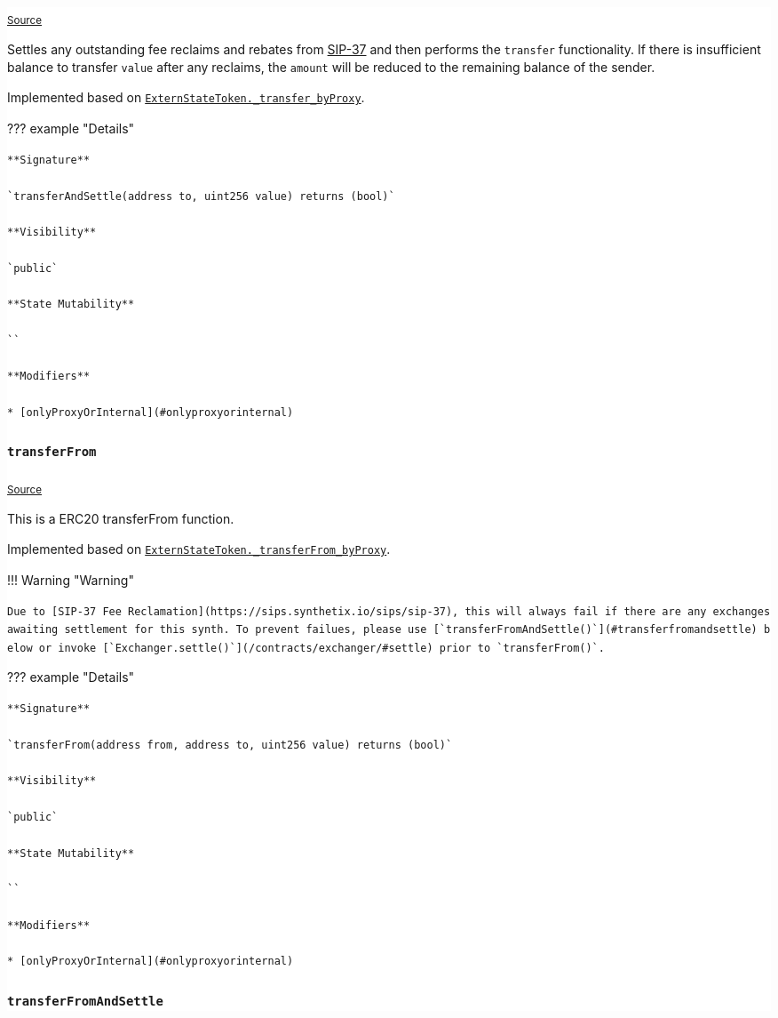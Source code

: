 <sub>[Source](https://github.com/Synthetixio/synthetix/tree/v2.77.1-alpha/contracts/Synth.sol#L79)</sub>

Settles any outstanding fee reclaims and rebates from [SIP-37](https://sips.synthetix.io/sips/sip-37) and then performs the `transfer` functionality. If there is insufficient balance to transfer `value` after any reclaims, the `amount` will be reduced to the remaining balance of the sender.

Implemented based on [`ExternStateToken._transfer_byProxy`](ExternStateToken#_transfer_byproxy).

??? example "Details"

    **Signature**

    `transferAndSettle(address to, uint256 value) returns (bool)`

    **Visibility**

    `public`

    **State Mutability**

    ``

    **Modifiers**

    * [onlyProxyOrInternal](#onlyproxyorinternal)

### `transferFrom`

<sub>[Source](https://github.com/Synthetixio/synthetix/tree/v2.77.1-alpha/contracts/Synth.sol#L96)</sub>

This is a ERC20 transferFrom function.

Implemented based on [`ExternStateToken._transferFrom_byProxy`](ExternStateToken#_transferfrom_byproxy).

!!! Warning "Warning"

    Due to [SIP-37 Fee Reclamation](https://sips.synthetix.io/sips/sip-37), this will always fail if there are any exchanges awaiting settlement for this synth. To prevent failues, please use [`transferFromAndSettle()`](#transferfromandsettle) below or invoke [`Exchanger.settle()`](/contracts/exchanger/#settle) prior to `transferFrom()`.

??? example "Details"

    **Signature**

    `transferFrom(address from, address to, uint256 value) returns (bool)`

    **Visibility**

    `public`

    **State Mutability**

    ``

    **Modifiers**

    * [onlyProxyOrInternal](#onlyproxyorinternal)

### `transferFromAndSettle`
